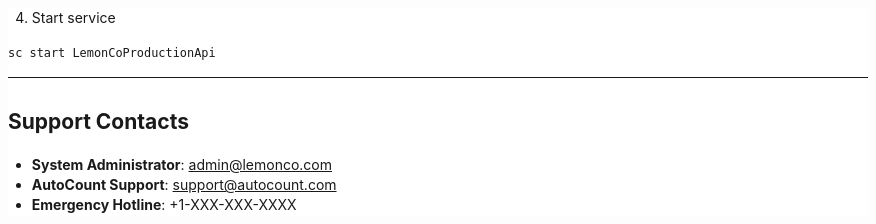 4. Start service
```cmd
sc start LemonCoProductionApi
```

---

## Support Contacts

- **System Administrator**: admin@lemonco.com
- **AutoCount Support**: support@autocount.com
- **Emergency Hotline**: +1-XXX-XXX-XXXX

